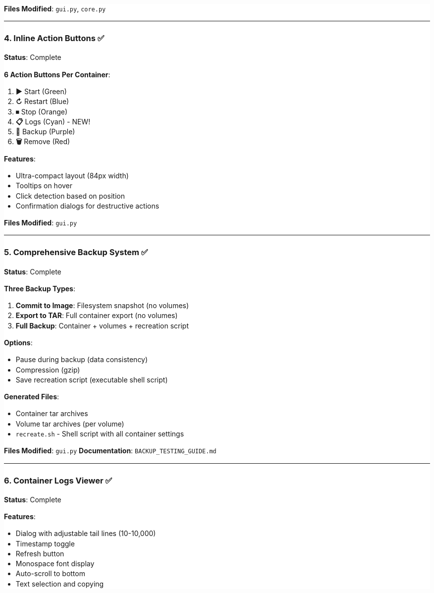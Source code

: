 **Files Modified**: `gui.py`, `core.py`

---

### 4. Inline Action Buttons ✅
**Status**: Complete

**6 Action Buttons Per Container**:
1. **▶** Start (Green)
2. **↻** Restart (Blue)
3. **⏹** Stop (Orange)
4. **📋** Logs (Cyan) - NEW!
5. **💾** Backup (Purple)
6. **🗑** Remove (Red)

**Features**:
- Ultra-compact layout (84px width)
- Tooltips on hover
- Click detection based on position
- Confirmation dialogs for destructive actions

**Files Modified**: `gui.py`

---

### 5. Comprehensive Backup System ✅
**Status**: Complete

**Three Backup Types**:
1. **Commit to Image**: Filesystem snapshot (no volumes)
2. **Export to TAR**: Full container export (no volumes)
3. **Full Backup**: Container + volumes + recreation script

**Options**:
- Pause during backup (data consistency)
- Compression (gzip)
- Save recreation script (executable shell script)

**Generated Files**:
- Container tar archives
- Volume tar archives (per volume)
- `recreate.sh` - Shell script with all container settings

**Files Modified**: `gui.py`
**Documentation**: `BACKUP_TESTING_GUIDE.md`

---

### 6. Container Logs Viewer ✅
**Status**: Complete

**Features**:
- Dialog with adjustable tail lines (10-10,000)
- Timestamp toggle
- Refresh button
- Monospace font display
- Auto-scroll to bottom
- Text selection and copying
